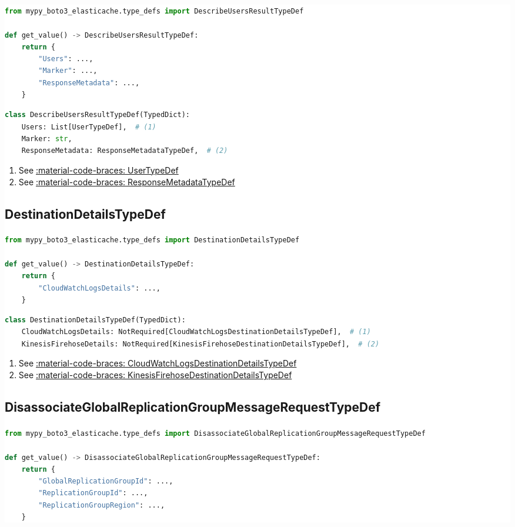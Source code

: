 ```python title="Usage Example"
from mypy_boto3_elasticache.type_defs import DescribeUsersResultTypeDef

def get_value() -> DescribeUsersResultTypeDef:
    return {
        "Users": ...,
        "Marker": ...,
        "ResponseMetadata": ...,
    }
```

```python title="Definition"
class DescribeUsersResultTypeDef(TypedDict):
    Users: List[UserTypeDef],  # (1)
    Marker: str,
    ResponseMetadata: ResponseMetadataTypeDef,  # (2)
```

1. See [:material-code-braces: UserTypeDef](./type_defs.md#usertypedef) 
2. See [:material-code-braces: ResponseMetadataTypeDef](./type_defs.md#responsemetadatatypedef) 
## DestinationDetailsTypeDef

```python title="Usage Example"
from mypy_boto3_elasticache.type_defs import DestinationDetailsTypeDef

def get_value() -> DestinationDetailsTypeDef:
    return {
        "CloudWatchLogsDetails": ...,
    }
```

```python title="Definition"
class DestinationDetailsTypeDef(TypedDict):
    CloudWatchLogsDetails: NotRequired[CloudWatchLogsDestinationDetailsTypeDef],  # (1)
    KinesisFirehoseDetails: NotRequired[KinesisFirehoseDestinationDetailsTypeDef],  # (2)
```

1. See [:material-code-braces: CloudWatchLogsDestinationDetailsTypeDef](./type_defs.md#cloudwatchlogsdestinationdetailstypedef) 
2. See [:material-code-braces: KinesisFirehoseDestinationDetailsTypeDef](./type_defs.md#kinesisfirehosedestinationdetailstypedef) 
## DisassociateGlobalReplicationGroupMessageRequestTypeDef

```python title="Usage Example"
from mypy_boto3_elasticache.type_defs import DisassociateGlobalReplicationGroupMessageRequestTypeDef

def get_value() -> DisassociateGlobalReplicationGroupMessageRequestTypeDef:
    return {
        "GlobalReplicationGroupId": ...,
        "ReplicationGroupId": ...,
        "ReplicationGroupRegion": ...,
    }
```
